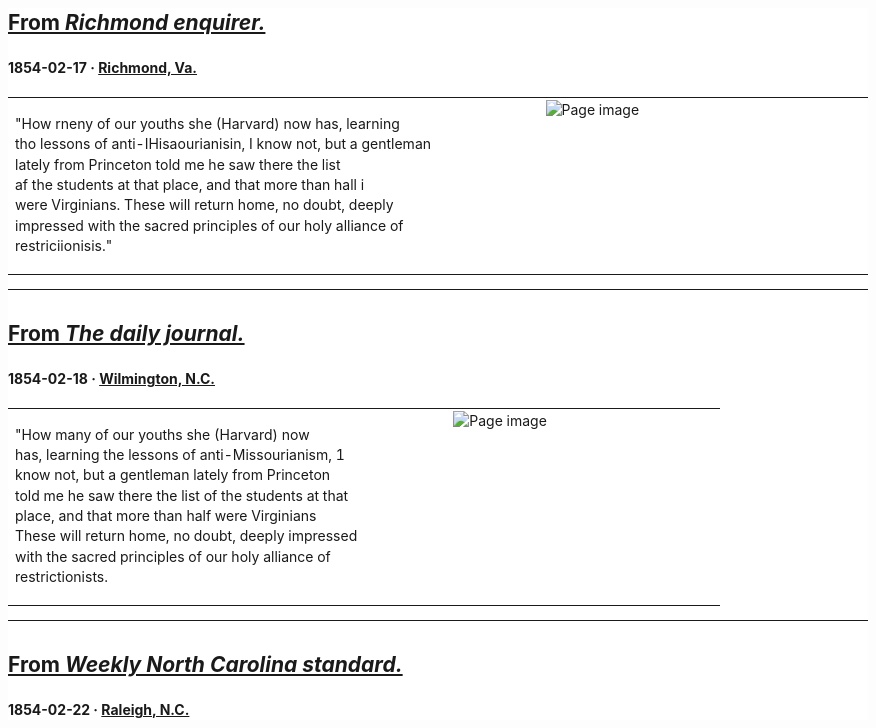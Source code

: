 
## [From _Richmond enquirer._](https://www.loc.gov/resource/sn84024735/1854-02-17/ed-1/?sp=4)

#### 1854-02-17 &middot; [Richmond, Va.](http://dbpedia.org/resource/Richmond%2C_Virginia)

<table style="width: 100%;"><tr><td style="width: 50%">

  
&quot;How rneny of our youths she (Harvard) now has, learning  
tho lessons of anti-IHisaourianisin, I know not, but a gentleman  
lately from Princeton told me he saw there the list  
af the students at that place, and that more than hall i  
were Virginians. These will return home, no doubt, deeply  
impressed with the sacred principles of our holy alliance of  
restriciionisis.&quot; 
</td><td style="width: 50%; max-height: 75%; margin: auto; display: block;">
<img alt="Page image" src="https://tile.loc.gov/image-services/iiif/service:ndnp:vi:batch_vi_chanel_ver01:data:sn84024735:00415664345:1854021701:0126/pct:20.06891865657154,78.44347965910919,17.152009318578916,2.8203891300852226/!600,600/0/default.jpg"/>
</td>
</tr></table>

---

## [From _The daily journal._](https://newspapers.digitalnc.org/lccn/sn84026521/1854-02-18/ed-1/seq-2/)

#### 1854-02-18 &middot; [Wilmington, N.C.](http://dbpedia.org/resource/Wilmington%2C_North_Carolina)

<table style="width: 100%;"><tr><td style="width: 50%">

  
&quot;How many of our youths she (Harvard) now  
has, learning the lessons of anti-Missourianism, 1  
know not, but a gentleman lately from Princeton  
told me he saw there the list of the students at that  
place, and that more than half were Virginians  
These will return home, no doubt, deeply impressed  
with the sacred principles of our holy alliance of  
restrictionists.
</td><td style="width: 50%; max-height: 75%; margin: auto; display: block;">
<img alt="Page image" src="https://newspapers.digitalnc.org/images/iiif/batch_ncu_DJoWilm3n_ver01%2Fdata%2F1854021801%2F0328.jp2/pct:50.9987250318742,34.77119279819955,20.951976200594984,4.6761690422605655/!600,600/0/default.jpg"/>
</td>
</tr></table>

---

## [From _Weekly North Carolina standard._](https://www.loc.gov/resource/sn84045030/1854-02-22/ed-1/?sp=3)

#### 1854-02-22 &middot; [Raleigh, N.C.](http://dbpedia.org/resource/Raleigh%2C_North_Carolina)
